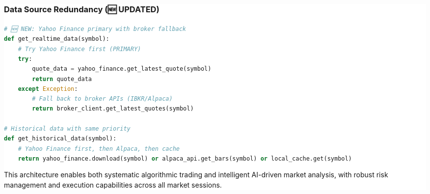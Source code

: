 ### Data Source Redundancy (🆕 UPDATED)
```python
# 🆕 NEW: Yahoo Finance primary with broker fallback
def get_realtime_data(symbol):
    # Try Yahoo Finance first (PRIMARY)
    try:
        quote_data = yahoo_finance.get_latest_quote(symbol)
        return quote_data
    except Exception:
        # Fall back to broker APIs (IBKR/Alpaca)
        return broker_client.get_latest_quotes(symbol)

# Historical data with same priority
def get_historical_data(symbol):
    # Yahoo Finance first, then Alpaca, then cache
    return yahoo_finance.download(symbol) or alpaca_api.get_bars(symbol) or local_cache.get(symbol)
```

This architecture enables both systematic algorithmic trading and intelligent AI-driven market analysis, with robust risk management and execution capabilities across all market sessions.